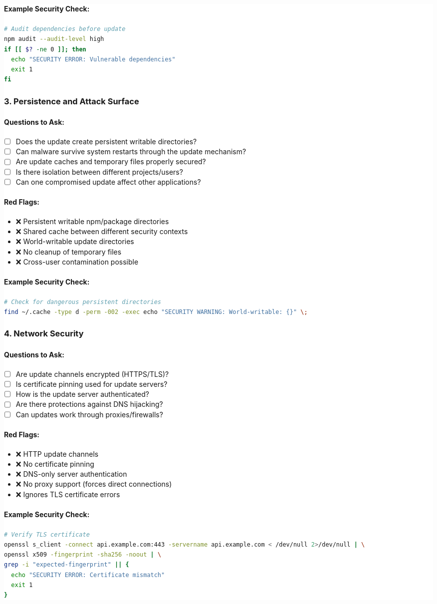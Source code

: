 #### Example Security Check:
```bash
# Audit dependencies before update
npm audit --audit-level high
if [[ $? -ne 0 ]]; then
  echo "SECURITY ERROR: Vulnerable dependencies"
  exit 1
fi
```

### 3. Persistence and Attack Surface

#### Questions to Ask:
- [ ] Does the update create persistent writable directories?
- [ ] Can malware survive system restarts through the update mechanism?
- [ ] Are update caches and temporary files properly secured?
- [ ] Is there isolation between different projects/users?
- [ ] Can one compromised update affect other applications?

#### Red Flags:
- ❌ Persistent writable npm/package directories
- ❌ Shared cache between different security contexts
- ❌ World-writable update directories
- ❌ No cleanup of temporary files
- ❌ Cross-user contamination possible

#### Example Security Check:
```bash
# Check for dangerous persistent directories
find ~/.cache -type d -perm -002 -exec echo "SECURITY WARNING: World-writable: {}" \;
```

### 4. Network Security

#### Questions to Ask:
- [ ] Are update channels encrypted (HTTPS/TLS)?
- [ ] Is certificate pinning used for update servers?
- [ ] How is the update server authenticated?
- [ ] Are there protections against DNS hijacking?
- [ ] Can updates work through proxies/firewalls?

#### Red Flags:
- ❌ HTTP update channels
- ❌ No certificate pinning
- ❌ DNS-only server authentication
- ❌ No proxy support (forces direct connections)
- ❌ Ignores TLS certificate errors

#### Example Security Check:
```bash
# Verify TLS certificate
openssl s_client -connect api.example.com:443 -servername api.example.com < /dev/null 2>/dev/null | \
openssl x509 -fingerprint -sha256 -noout | \
grep -i "expected-fingerprint" || {
  echo "SECURITY ERROR: Certificate mismatch"
  exit 1
}
```
